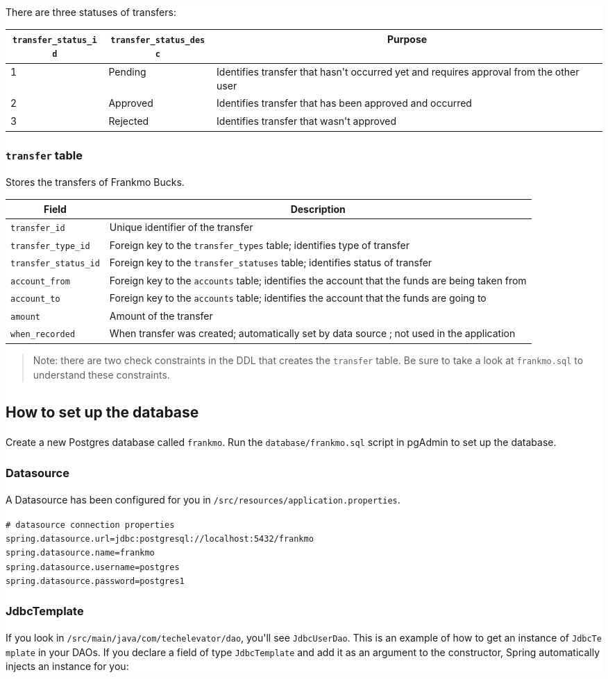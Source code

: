 There are three statuses of transfers:

| `transfer_status_id` | `transfer_status_desc` |Purpose                                                                                 |
| -------------------- | -------------------- | ---------------------------------------------------------------------------------------  |
| 1                    | Pending                | Identifies transfer that hasn't occurred yet and requires approval from the other user |
| 2                    | Approved               | Identifies transfer that has been approved and occurred                                |
| 3                    | Rejected               | Identifies transfer that wasn't approved                                               |

### `transfer` table

Stores the transfers of Frankmo Bucks.

| Field                | Description                                                                                     |
|----------------------| ----------------------------------------------------------------------------------------------- |
| `transfer_id`        | Unique identifier of the transfer                                                               |
| `transfer_type_id`   | Foreign key to the `transfer_types` table; identifies type of transfer                          |
| `transfer_status_id` | Foreign key to the `transfer_statuses` table; identifies status of transfer                     |
| `account_from`       | Foreign key to the `accounts` table; identifies the account that the funds are being taken from |
| `account_to`         | Foreign key to the `accounts` table; identifies the account that the funds are going to         |
| `amount`             | Amount of the transfer                                                                          |
| `when_recorded`      | When transfer was created; automatically set by data source  ; not used in the application       |

> Note: there are two check constraints in the DDL that creates the `transfer` table. Be sure to take a look at `frankmo.sql` to understand these constraints.

## How to set up the database

Create a new Postgres database called `frankmo`. Run the `database/frankmo.sql` script in pgAdmin to set up the database.

### Datasource

A Datasource has been configured for you in `/src/resources/application.properties`. 

```
# datasource connection properties
spring.datasource.url=jdbc:postgresql://localhost:5432/frankmo
spring.datasource.name=frankmo
spring.datasource.username=postgres
spring.datasource.password=postgres1
```

### JdbcTemplate

If you look in `/src/main/java/com/techelevator/dao`, you'll see `JdbcUserDao`. This is an example of how to get an instance of `JdbcTemplate` in your DAOs. If you declare a field of type `JdbcTemplate` and add it as an argument to the constructor, Spring automatically injects an instance for you:
